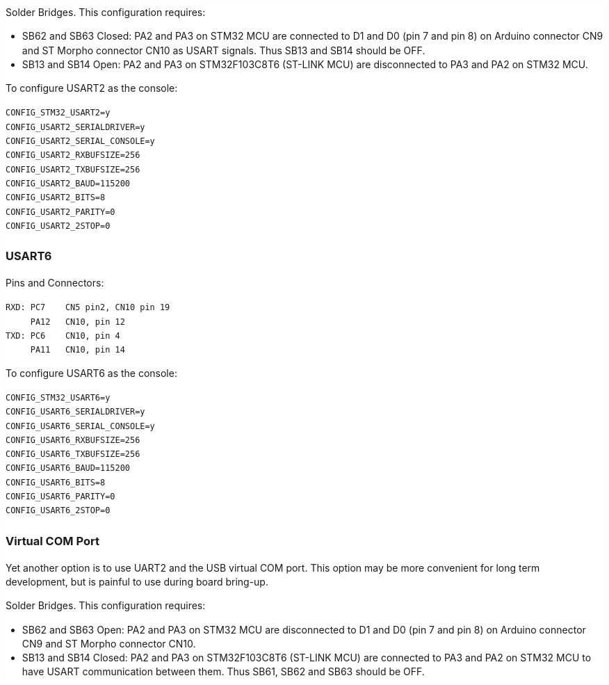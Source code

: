 Solder Bridges. This configuration requires:

-   SB62 and SB63 Closed: PA2 and PA3 on STM32 MCU are connected to D1
    and D0 (pin 7 and pin 8) on Arduino connector CN9 and ST Morpho
    connector CN10 as USART signals. Thus SB13 and SB14 should be OFF.
-   SB13 and SB14 Open: PA2 and PA3 on STM32F103C8T6 (ST-LINK MCU) are
    disconnected to PA3 and PA2 on STM32 MCU.

To configure USART2 as the console:

    CONFIG_STM32_USART2=y
    CONFIG_USART2_SERIALDRIVER=y
    CONFIG_USART2_SERIAL_CONSOLE=y
    CONFIG_USART2_RXBUFSIZE=256
    CONFIG_USART2_TXBUFSIZE=256
    CONFIG_USART2_BAUD=115200
    CONFIG_USART2_BITS=8
    CONFIG_USART2_PARITY=0
    CONFIG_USART2_2STOP=0

### USART6

Pins and Connectors:

    RXD: PC7    CN5 pin2, CN10 pin 19
         PA12   CN10, pin 12
    TXD: PC6    CN10, pin 4
         PA11   CN10, pin 14

To configure USART6 as the console:

    CONFIG_STM32_USART6=y
    CONFIG_USART6_SERIALDRIVER=y
    CONFIG_USART6_SERIAL_CONSOLE=y
    CONFIG_USART6_RXBUFSIZE=256
    CONFIG_USART6_TXBUFSIZE=256
    CONFIG_USART6_BAUD=115200
    CONFIG_USART6_BITS=8
    CONFIG_USART6_PARITY=0
    CONFIG_USART6_2STOP=0

### Virtual COM Port

Yet another option is to use UART2 and the USB virtual COM port. This
option may be more convenient for long term development, but is painful
to use during board bring-up.

Solder Bridges. This configuration requires:

-   SB62 and SB63 Open: PA2 and PA3 on STM32 MCU are disconnected to D1
    and D0 (pin 7 and pin 8) on Arduino connector CN9 and ST Morpho
    connector CN10.
-   SB13 and SB14 Closed: PA2 and PA3 on STM32F103C8T6 (ST-LINK MCU) are
    connected to PA3 and PA2 on STM32 MCU to have USART communication
    between them. Thus SB61, SB62 and SB63 should be OFF.

